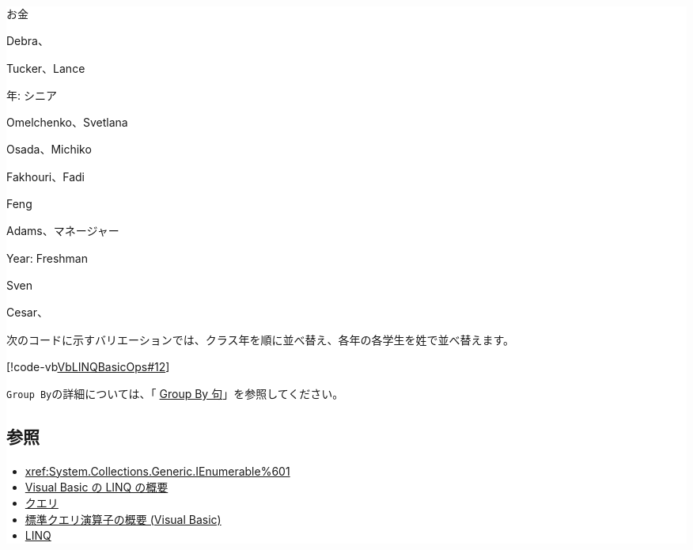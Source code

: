  お金  
  
 Debra、  
  
 Tucker、Lance  
  
 年: シニア  
  
 Omelchenko、Svetlana  
  
 Osada、Michiko  
  
 Fakhouri、Fadi  
  
 Feng  
  
 Adams、マネージャー  
  
 Year: Freshman  
  
 Sven  
  
 Cesar、  
  
 次のコードに示すバリエーションでは、クラス年を順に並べ替え、各年の各学生を姓で並べ替えます。  
  
 [!code-vb[VbLINQBasicOps#12](~/samples/snippets/visualbasic/VS_Snippets_VBCSharp/VbLINQBasicOps/VB/Class1.vb#12)]  
  
 `Group By`の詳細については、「 [Group By 句](../../../../visual-basic/language-reference/queries/group-by-clause.md)」を参照してください。  
  
## <a name="see-also"></a>参照

- <xref:System.Collections.Generic.IEnumerable%601>
- [Visual Basic の LINQ の概要](../../../../visual-basic/programming-guide/concepts/linq/getting-started-with-linq.md)
- [クエリ](../../../../visual-basic/language-reference/queries/index.md)
- [標準クエリ演算子の概要 (Visual Basic)](../../../../visual-basic/programming-guide/concepts/linq/standard-query-operators-overview.md)
- [LINQ](../../../../visual-basic/programming-guide/language-features/linq/index.md)
